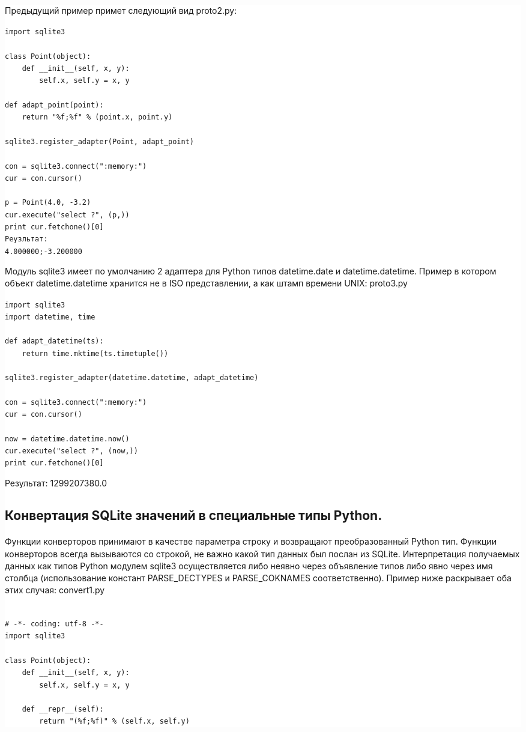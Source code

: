 Предыдущий пример примет следующий вид proto2.py:
```
import sqlite3 

class Point(object): 
    def __init__(self, x, y): 
        self.x, self.y = x, y 

def adapt_point(point): 
    return "%f;%f" % (point.x, point.y) 

sqlite3.register_adapter(Point, adapt_point) 

con = sqlite3.connect(":memory:") 
cur = con.cursor() 

p = Point(4.0, -3.2) 
cur.execute("select ?", (p,)) 
print cur.fetchone()[0]
Реузльтат:
4.000000;-3.200000
```
Модуль sqlite3 имеет по умолчанию 2 адаптера для Python типов datetime.date и datetime.datetime. 
Пример в котором объект datetime.datetime хранится не в ISO представлении, а как штамп времени UNIX:
proto3.py
```
import sqlite3 
import datetime, time 

def adapt_datetime(ts): 
    return time.mktime(ts.timetuple()) 

sqlite3.register_adapter(datetime.datetime, adapt_datetime) 

con = sqlite3.connect(":memory:") 
cur = con.cursor() 

now = datetime.datetime.now() 
cur.execute("select ?", (now,)) 
print cur.fetchone()[0]
```
Результат:
1299207380.0

## Конвертация SQLite значений в специальные типы Python.
Функции конверторов принимают в качестве параметра строку и возвращают преобразованный Python тип.
Функции конверторов всегда вызываются со строкой, не важно какой тип данных был послан из SQLite.
Интерпретация получаемых данных как типов Python модулем sqlite3 осуществляется либо неявно через объявление типов либо явно через имя столбца (использование констант PARSE_DECTYPES и PARSE_COKNAMES соответственно). 
Пример ниже раскрывает оба этих случая:
convert1.py
```

# -*- coding: utf-8 -*- 
import sqlite3 

class Point(object): 
    def __init__(self, x, y): 
        self.x, self.y = x, y 

    def __repr__(self): 
        return "(%f;%f)" % (self.x, self.y) 
```